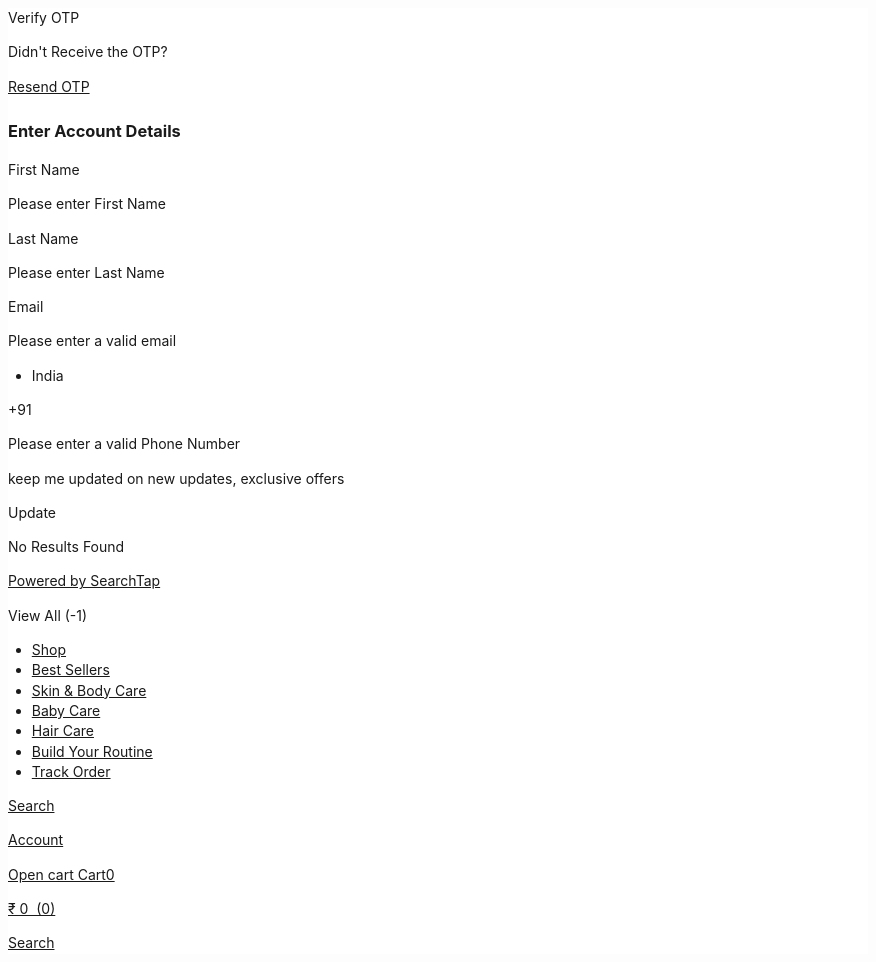 Verify OTP

Didn't Receive the OTP?

[Resend OTP]()

### Enter Account Details

First Name

Please enter First Name

Last Name

Please enter Last Name

Email

Please enter a valid email

- India

+91

Please enter a valid Phone Number

keep me updated on new updates, exclusive offers

Update

No Results Found

[Powered by SearchTap](https://www.searchtap.io?utm_source=minimalistinc&utm_medium=autocomplete)

View All (-1)

[](/)

[](/)

- [Shop](/collections)
- [Best Sellers](/collections/best-sellers)
- [Skin & Body Care]()
- [Baby Care](/collections/baby-care)
- [Hair Care]()
- [Build Your Routine](/pages/minimalist-routine-recommender-page)
- [Track Order](https://beminimalist.clickpost.ai)

[]()

[]()

[Search](/search)

[Account](/account/login)

[Open cart
Cart0]()

[₹ 0 
          (0)](/cart)

[Search](/search)
